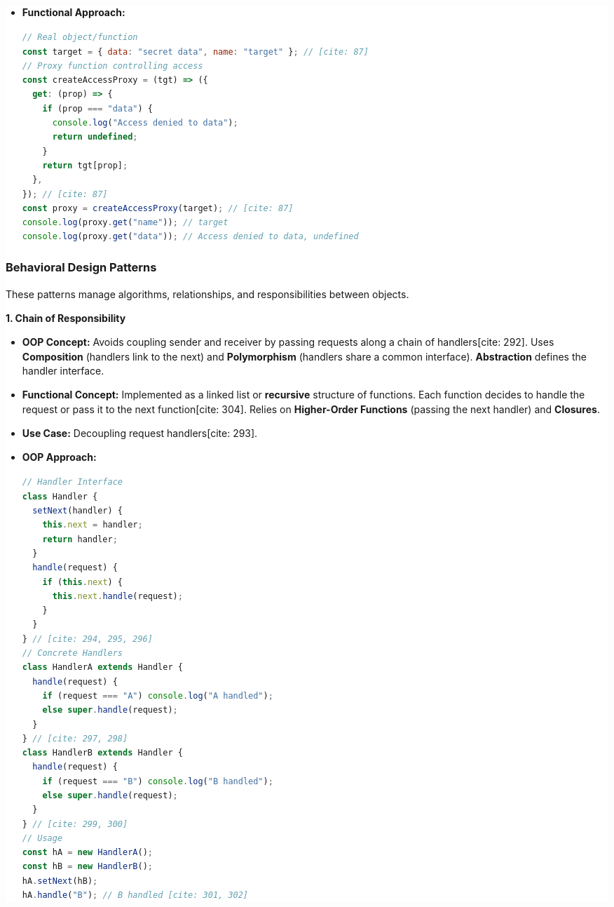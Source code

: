 - **Functional Approach:**
  ```javascript
  // Real object/function
  const target = { data: "secret data", name: "target" }; // [cite: 87]
  // Proxy function controlling access
  const createAccessProxy = (tgt) => ({
    get: (prop) => {
      if (prop === "data") {
        console.log("Access denied to data");
        return undefined;
      }
      return tgt[prop];
    },
  }); // [cite: 87]
  const proxy = createAccessProxy(target); // [cite: 87]
  console.log(proxy.get("name")); // target
  console.log(proxy.get("data")); // Access denied to data, undefined
  ```

### Behavioral Design Patterns

These patterns manage algorithms, relationships, and responsibilities between objects.

**1. Chain of Responsibility**

- **OOP Concept:** Avoids coupling sender and receiver by passing requests along a chain of handlers[cite: 292]. Uses **Composition** (handlers link to the next) and **Polymorphism** (handlers share a common interface). **Abstraction** defines the handler interface.
- **Functional Concept:** Implemented as a linked list or **recursive** structure of functions. Each function decides to handle the request or pass it to the next function[cite: 304]. Relies on **Higher-Order Functions** (passing the next handler) and **Closures**.
- **Use Case:** Decoupling request handlers[cite: 293].

- **OOP Approach:**

  ```javascript
  // Handler Interface
  class Handler {
    setNext(handler) {
      this.next = handler;
      return handler;
    }
    handle(request) {
      if (this.next) {
        this.next.handle(request);
      }
    }
  } // [cite: 294, 295, 296]
  // Concrete Handlers
  class HandlerA extends Handler {
    handle(request) {
      if (request === "A") console.log("A handled");
      else super.handle(request);
    }
  } // [cite: 297, 298]
  class HandlerB extends Handler {
    handle(request) {
      if (request === "B") console.log("B handled");
      else super.handle(request);
    }
  } // [cite: 299, 300]
  // Usage
  const hA = new HandlerA();
  const hB = new HandlerB();
  hA.setNext(hB);
  hA.handle("B"); // B handled [cite: 301, 302]
  ```